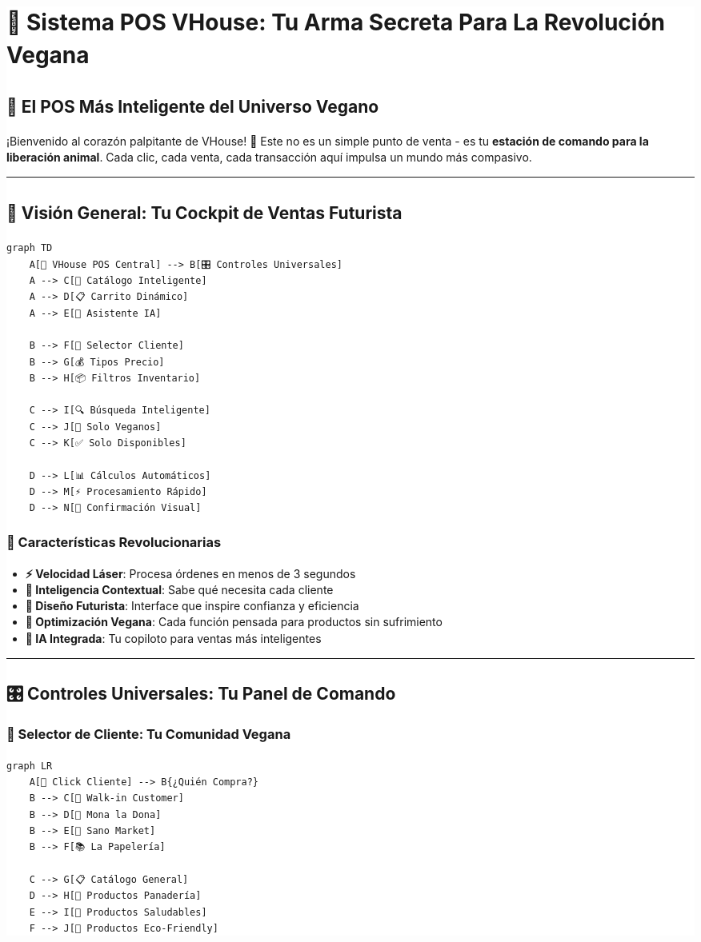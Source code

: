 # 🛒 Sistema POS VHouse: Tu Arma Secreta Para La Revolución Vegana

## 🌟 **El POS Más Inteligente del Universo Vegano**

¡Bienvenido al corazón palpitante de VHouse! 💚 Este no es un simple punto de venta - es tu **estación de comando para la liberación animal**. Cada clic, cada venta, cada transacción aquí impulsa un mundo más compasivo.

---

## 🎯 **Visión General: Tu Cockpit de Ventas Futurista**

```mermaid
graph TD
    A[🌱 VHouse POS Central] --> B[🎛️ Controles Universales]
    A --> C[📱 Catálogo Inteligente]
    A --> D[📋 Carrito Dinámico]
    A --> E[🤖 Asistente IA]
    
    B --> F[👥 Selector Cliente]
    B --> G[💰 Tipos Precio]
    B --> H[📦 Filtros Inventario]
    
    C --> I[🔍 Búsqueda Inteligente]
    C --> J[🌱 Solo Veganos]
    C --> K[✅ Solo Disponibles]
    
    D --> L[📊 Cálculos Automáticos]
    D --> M[⚡ Procesamiento Rápido]
    D --> N[🎉 Confirmación Visual]
```

### **🚀 Características Revolucionarias**

- **⚡ Velocidad Láser**: Procesa órdenes en menos de 3 segundos
- **🧠 Inteligencia Contextual**: Sabe qué necesita cada cliente
- **📱 Diseño Futurista**: Interface que inspire confianza y eficiencia
- **🌱 Optimización Vegana**: Cada función pensada para productos sin sufrimiento
- **🤖 IA Integrada**: Tu copiloto para ventas más inteligentes

---

## 🎛️ **Controles Universales: Tu Panel de Comando**

### **👥 Selector de Cliente: Tu Comunidad Vegana**

```mermaid
graph LR
    A[👥 Click Cliente] --> B{¿Quién Compra?}
    B --> C[🚶 Walk-in Customer]
    B --> D[🍩 Mona la Dona]
    B --> E[🥬 Sano Market] 
    B --> F[📚 La Papelería]
    
    C --> G[📋 Catálogo General]
    D --> H[🧁 Productos Panadería]
    E --> I[🥗 Productos Saludables]
    F --> J[📖 Productos Eco-Friendly]
```
